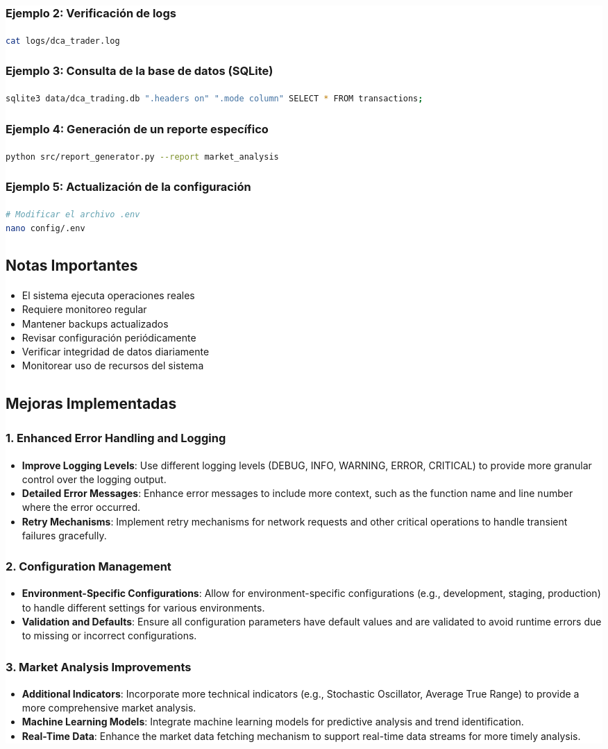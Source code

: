 ### Ejemplo 2: Verificación de logs
```bash
cat logs/dca_trader.log
```

### Ejemplo 3: Consulta de la base de datos (SQLite)
```bash
sqlite3 data/dca_trading.db ".headers on" ".mode column" SELECT * FROM transactions;
```

### Ejemplo 4: Generación de un reporte específico
```bash
python src/report_generator.py --report market_analysis
```

### Ejemplo 5: Actualización de la configuración
```bash
# Modificar el archivo .env
nano config/.env
```

## Notas Importantes
- El sistema ejecuta operaciones reales
- Requiere monitoreo regular
- Mantener backups actualizados
- Revisar configuración periódicamente
- Verificar integridad de datos diariamente
- Monitorear uso de recursos del sistema

## Mejoras Implementadas

### 1. **Enhanced Error Handling and Logging**
- **Improve Logging Levels**: Use different logging levels (DEBUG, INFO, WARNING, ERROR, CRITICAL) to provide more granular control over the logging output.
- **Detailed Error Messages**: Enhance error messages to include more context, such as the function name and line number where the error occurred.
- **Retry Mechanisms**: Implement retry mechanisms for network requests and other critical operations to handle transient failures gracefully.

### 2. **Configuration Management**
- **Environment-Specific Configurations**: Allow for environment-specific configurations (e.g., development, staging, production) to handle different settings for various environments.
- **Validation and Defaults**: Ensure all configuration parameters have default values and are validated to avoid runtime errors due to missing or incorrect configurations.

### 3. **Market Analysis Improvements**
- **Additional Indicators**: Incorporate more technical indicators (e.g., Stochastic Oscillator, Average True Range) to provide a more comprehensive market analysis.
- **Machine Learning Models**: Integrate machine learning models for predictive analysis and trend identification.
- **Real-Time Data**: Enhance the market data fetching mechanism to support real-time data streams for more timely analysis.
